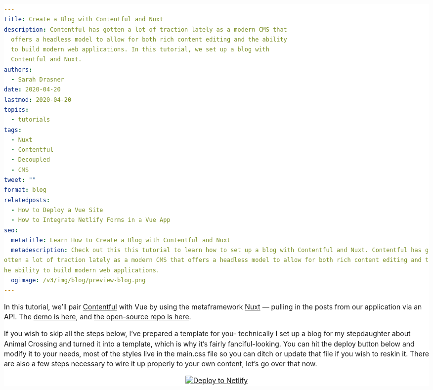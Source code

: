 ```yaml
---
title: Create a Blog with Contentful and Nuxt
description: Contentful has gotten a lot of traction lately as a modern CMS that
  offers a headless model to allow for both rich content editing and the ability
  to build modern web applications. In this tutorial, we set up a blog with
  Contentful and Nuxt.
authors:
  - Sarah Drasner
date: 2020-04-20
lastmod: 2020-04-20
topics:
  - tutorials
tags:
  - Nuxt
  - Contentful
  - Decoupled
  - CMS
tweet: ""
format: blog
relatedposts:
  - How to Deploy a Vue Site
  - How to Integrate Netlify Forms in a Vue App
seo:
  metatitle: Learn How to Create a Blog with Contentful and Nuxt
  metadescription: Check out this this tutorial to learn how to set up a blog with Contentful and Nuxt. Contentful has gotten a lot of traction lately as a modern CMS that offers a headless model to allow for both rich content editing and the ability to build modern web applications.
  ogimage: /v3/img/blog/preview-blog.png
---
```

In this tutorial, we’ll pair [Contentful](https://www.contentful.com/) with Vue by using the metaframework [Nuxt](https://nuxtjs.org/) — pulling in the posts from our application via an API. The [demo is here](https://contentful-nuxt-example.netlify.app/), and [the open-source repo is here](https://github.com/sdras/contentful-nuxt-netlify).

If you wish to skip all the steps below, I’ve prepared a template for you- technically I set up a blog for my stepdaughter about Animal Crossing and turned it into a template, which is why it’s fairly fanciful-looking. You can hit the deploy button below and modify it to your needs, most of the styles live in the main.css file so you can ditch or update that file if you wish to reskin it. There are also a few steps necessary to wire it up properly to your own content, let’s go over that now.

<a style="display:table; margin:0 auto;background:none;" href="https://app.netlify.com/start/deploy?repository=https://github.com/sdras/contentful-nuxt-netlify">
    <img style="margin: 0;" src="https://www.netlify.com/img/deploy/button.svg" title="Deploy to Netlify">
 </a>
